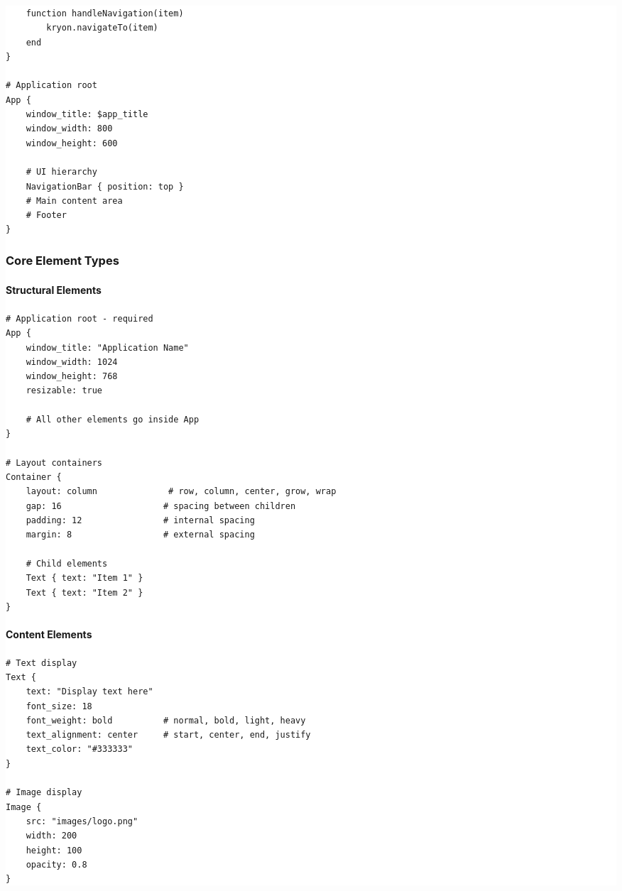 ```kry
    function handleNavigation(item)
        kryon.navigateTo(item)
    end
}

# Application root
App {
    window_title: $app_title
    window_width: 800
    window_height: 600
    
    # UI hierarchy
    NavigationBar { position: top }
    # Main content area
    # Footer
}
```

### Core Element Types

#### Structural Elements
```kry
# Application root - required
App {
    window_title: "Application Name"
    window_width: 1024
    window_height: 768
    resizable: true
    
    # All other elements go inside App
}

# Layout containers
Container {
    layout: column              # row, column, center, grow, wrap
    gap: 16                    # spacing between children
    padding: 12                # internal spacing
    margin: 8                  # external spacing
    
    # Child elements
    Text { text: "Item 1" }
    Text { text: "Item 2" }
}
```

#### Content Elements
```kry
# Text display
Text {
    text: "Display text here"
    font_size: 18
    font_weight: bold          # normal, bold, light, heavy
    text_alignment: center     # start, center, end, justify
    text_color: "#333333"
}

# Image display  
Image {
    src: "images/logo.png"
    width: 200
    height: 100
    opacity: 0.8
}
```